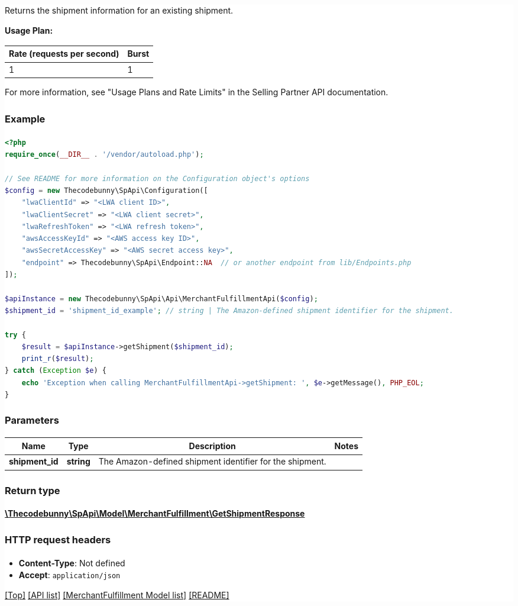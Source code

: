 

Returns the shipment information for an existing shipment.

**Usage Plan:**

| Rate (requests per second) | Burst |
| ---- | ---- |
| 1 | 1 |

For more information, see \"Usage Plans and Rate Limits\" in the Selling Partner API documentation.

### Example

```php
<?php
require_once(__DIR__ . '/vendor/autoload.php');

// See README for more information on the Configuration object's options
$config = new Thecodebunny\SpApi\Configuration([
    "lwaClientId" => "<LWA client ID>",
    "lwaClientSecret" => "<LWA client secret>",
    "lwaRefreshToken" => "<LWA refresh token>",
    "awsAccessKeyId" => "<AWS access key ID>",
    "awsSecretAccessKey" => "<AWS secret access key>",
    "endpoint" => Thecodebunny\SpApi\Endpoint::NA  // or another endpoint from lib/Endpoints.php
]);

$apiInstance = new Thecodebunny\SpApi\Api\MerchantFulfillmentApi($config);
$shipment_id = 'shipment_id_example'; // string | The Amazon-defined shipment identifier for the shipment.

try {
    $result = $apiInstance->getShipment($shipment_id);
    print_r($result);
} catch (Exception $e) {
    echo 'Exception when calling MerchantFulfillmentApi->getShipment: ', $e->getMessage(), PHP_EOL;
}
```

### Parameters

Name | Type | Description  | Notes
------------- | ------------- | ------------- | -------------
 **shipment_id** | **string**| The Amazon-defined shipment identifier for the shipment. |

### Return type

[**\Thecodebunny\SpApi\Model\MerchantFulfillment\GetShipmentResponse**](../Model/MerchantFulfillment/GetShipmentResponse.md)

### HTTP request headers

- **Content-Type**: Not defined
- **Accept**: `application/json`

[[Top]](#) [[API list]](../)
[[MerchantFulfillment Model list]](../Model/MerchantFulfillment)
[[README]](../../README.md)
